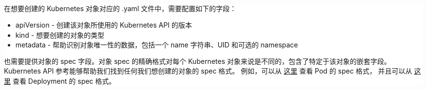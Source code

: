 在想要创建的 Kubernetes 对象对应的 .yaml 文件中，需要配置如下的字段：
- apiVersion - 创建该对象所使用的 Kubernetes API 的版本
- kind - 想要创建的对象的类型
- metadata - 帮助识别对象唯一性的数据，包括一个 name 字符串、UID 和可选的 namespace

也需要提供对象的 spec 字段。对象 spec 的精确格式对每个 Kubernetes 对象来说是不同的，包含了特定于该对象的嵌套字段。
Kubernetes API 参考能够帮助我们找到任何我们想创建的对象的 spec 格式。 
例如，可以从 [这里](https://kubernetes.io/docs/reference/generated/kubernetes-api/v1.16/#podspec-v1-core) 查看 Pod 的 spec 格式，
 并且可以从 [这里](https://kubernetes.io/docs/reference/generated/kubernetes-api/v1.16/#deploymentspec-v1-apps) 查看 Deployment 的 spec 格式。















